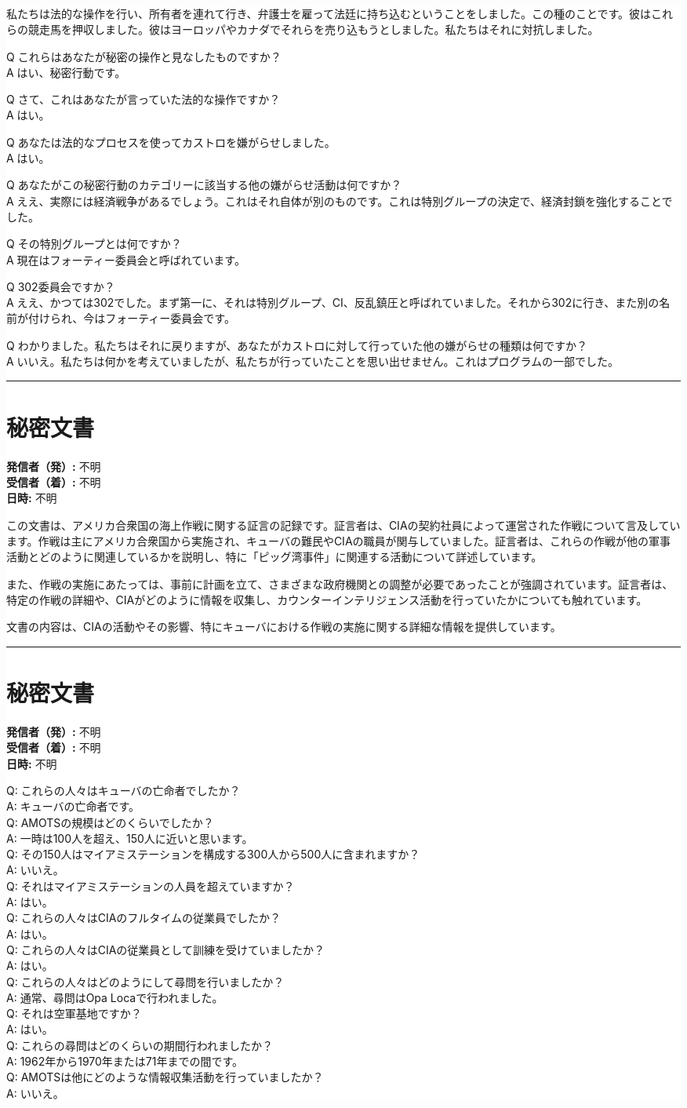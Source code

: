 私たちは法的な操作を行い、所有者を連れて行き、弁護士を雇って法廷に持ち込むということをしました。この種のことです。彼はこれらの競走馬を押収しました。彼はヨーロッパやカナダでそれらを売り込もうとしました。私たちはそれに対抗しました。

Q これらはあなたが秘密の操作と見なしたものですか？  
A はい、秘密行動です。

Q さて、これはあなたが言っていた法的な操作ですか？  
A はい。

Q あなたは法的なプロセスを使ってカストロを嫌がらせしました。  
A はい。

Q あなたがこの秘密行動のカテゴリーに該当する他の嫌がらせ活動は何ですか？  
A ええ、実際には経済戦争があるでしょう。これはそれ自体が別のものです。これは特別グループの決定で、経済封鎖を強化することでした。

Q その特別グループとは何ですか？  
A 現在はフォーティー委員会と呼ばれています。

Q 302委員会ですか？  
A ええ、かつては302でした。まず第一に、それは特別グループ、CI、反乱鎮圧と呼ばれていました。それから302に行き、また別の名前が付けられ、今はフォーティー委員会です。

Q わかりました。私たちはそれに戻りますが、あなたがカストロに対して行っていた他の嫌がらせの種類は何ですか？  
A いいえ。私たちは何かを考えていましたが、私たちが行っていたことを思い出せません。これはプログラムの一部でした。

---

# 秘密文書

**発信者（発）:** 不明  
**受信者（着）:** 不明  
**日時:** 不明  

この文書は、アメリカ合衆国の海上作戦に関する証言の記録です。証言者は、CIAの契約社員によって運営された作戦について言及しています。作戦は主にアメリカ合衆国から実施され、キューバの難民やCIAの職員が関与していました。証言者は、これらの作戦が他の軍事活動とどのように関連しているかを説明し、特に「ピッグ湾事件」に関連する活動について詳述しています。

また、作戦の実施にあたっては、事前に計画を立て、さまざまな政府機関との調整が必要であったことが強調されています。証言者は、特定の作戦の詳細や、CIAがどのように情報を収集し、カウンターインテリジェンス活動を行っていたかについても触れています。

文書の内容は、CIAの活動やその影響、特にキューバにおける作戦の実施に関する詳細な情報を提供しています。

---

# 秘密文書

**発信者（発）:** 不明  
**受信者（着）:** 不明  
**日時:** 不明  

Q: これらの人々はキューバの亡命者でしたか？  
A: キューバの亡命者です。  
Q: AMOTSの規模はどのくらいでしたか？  
A: 一時は100人を超え、150人に近いと思います。  
Q: その150人はマイアミステーションを構成する300人から500人に含まれますか？  
A: いいえ。  
Q: それはマイアミステーションの人員を超えていますか？  
A: はい。  
Q: これらの人々はCIAのフルタイムの従業員でしたか？  
A: はい。  
Q: これらの人々はCIAの従業員として訓練を受けていましたか？  
A: はい。  
Q: これらの人々はどのようにして尋問を行いましたか？  
A: 通常、尋問はOpa Locaで行われました。  
Q: それは空軍基地ですか？  
A: はい。  
Q: これらの尋問はどのくらいの期間行われましたか？  
A: 1962年から1970年または71年までの間です。  
Q: AMOTSは他にどのような情報収集活動を行っていましたか？  
A: いいえ。  